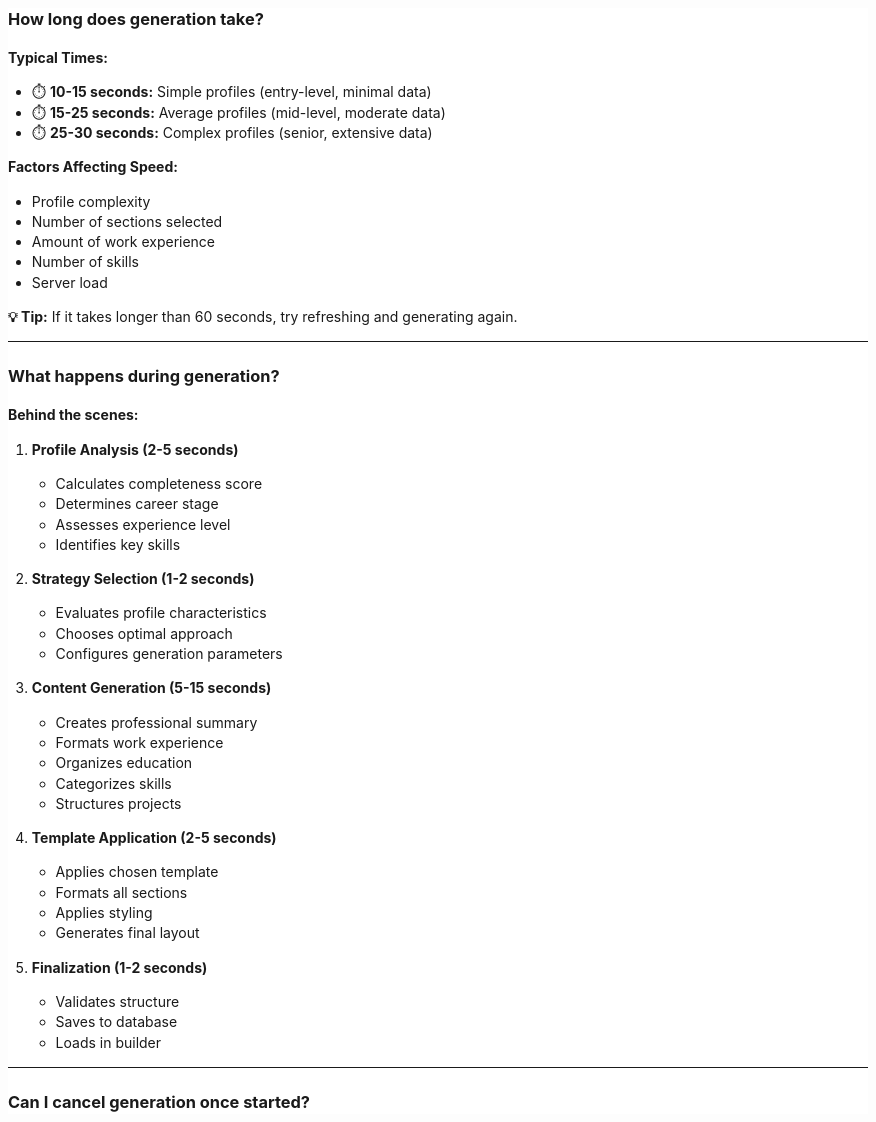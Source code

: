 ### How long does generation take?

**Typical Times:**
- ⏱️ **10-15 seconds:** Simple profiles (entry-level, minimal data)
- ⏱️ **15-25 seconds:** Average profiles (mid-level, moderate data)
- ⏱️ **25-30 seconds:** Complex profiles (senior, extensive data)

**Factors Affecting Speed:**
- Profile complexity
- Number of sections selected
- Amount of work experience
- Number of skills
- Server load

**💡 Tip:** If it takes longer than 60 seconds, try refreshing and generating again.

---

### What happens during generation?

**Behind the scenes:**

1. **Profile Analysis (2-5 seconds)**
   - Calculates completeness score
   - Determines career stage
   - Assesses experience level
   - Identifies key skills

2. **Strategy Selection (1-2 seconds)**
   - Evaluates profile characteristics
   - Chooses optimal approach
   - Configures generation parameters

3. **Content Generation (5-15 seconds)**
   - Creates professional summary
   - Formats work experience
   - Organizes education
   - Categorizes skills
   - Structures projects

4. **Template Application (2-5 seconds)**
   - Applies chosen template
   - Formats all sections
   - Applies styling
   - Generates final layout

5. **Finalization (1-2 seconds)**
   - Validates structure
   - Saves to database
   - Loads in builder

---

### Can I cancel generation once started?
